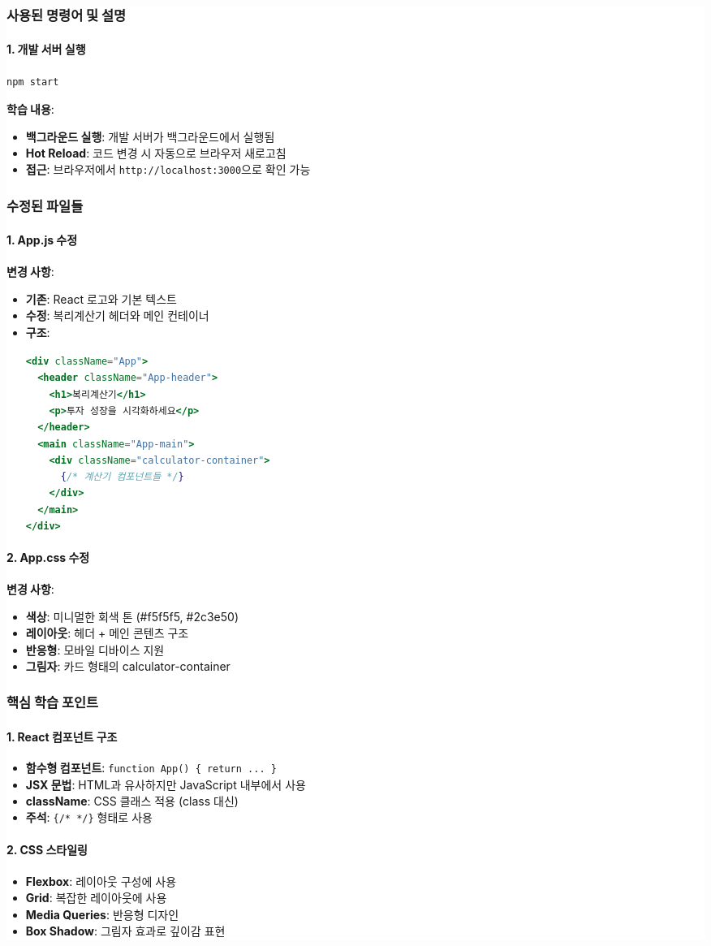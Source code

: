 ### 사용된 명령어 및 설명

#### 1. 개발 서버 실행
```bash
npm start
```
**학습 내용**:
- **백그라운드 실행**: 개발 서버가 백그라운드에서 실행됨
- **Hot Reload**: 코드 변경 시 자동으로 브라우저 새로고침
- **접근**: 브라우저에서 `http://localhost:3000`으로 확인 가능

### 수정된 파일들

#### 1. App.js 수정
**변경 사항**:
- **기존**: React 로고와 기본 텍스트
- **수정**: 복리계산기 헤더와 메인 컨테이너
- **구조**: 
  ```jsx
  <div className="App">
    <header className="App-header">
      <h1>복리계산기</h1>
      <p>투자 성장을 시각화하세요</p>
    </header>
    <main className="App-main">
      <div className="calculator-container">
        {/* 계산기 컴포넌트들 */}
      </div>
    </main>
  </div>
  ```

#### 2. App.css 수정
**변경 사항**:
- **색상**: 미니멀한 회색 톤 (#f5f5f5, #2c3e50)
- **레이아웃**: 헤더 + 메인 콘텐츠 구조
- **반응형**: 모바일 디바이스 지원
- **그림자**: 카드 형태의 calculator-container

### 핵심 학습 포인트

#### 1. React 컴포넌트 구조
- **함수형 컴포넌트**: `function App() { return ... }`
- **JSX 문법**: HTML과 유사하지만 JavaScript 내부에서 사용
- **className**: CSS 클래스 적용 (class 대신)
- **주석**: `{/* */}` 형태로 사용

#### 2. CSS 스타일링
- **Flexbox**: 레이아웃 구성에 사용
- **Grid**: 복잡한 레이아웃에 사용
- **Media Queries**: 반응형 디자인
- **Box Shadow**: 그림자 효과로 깊이감 표현
